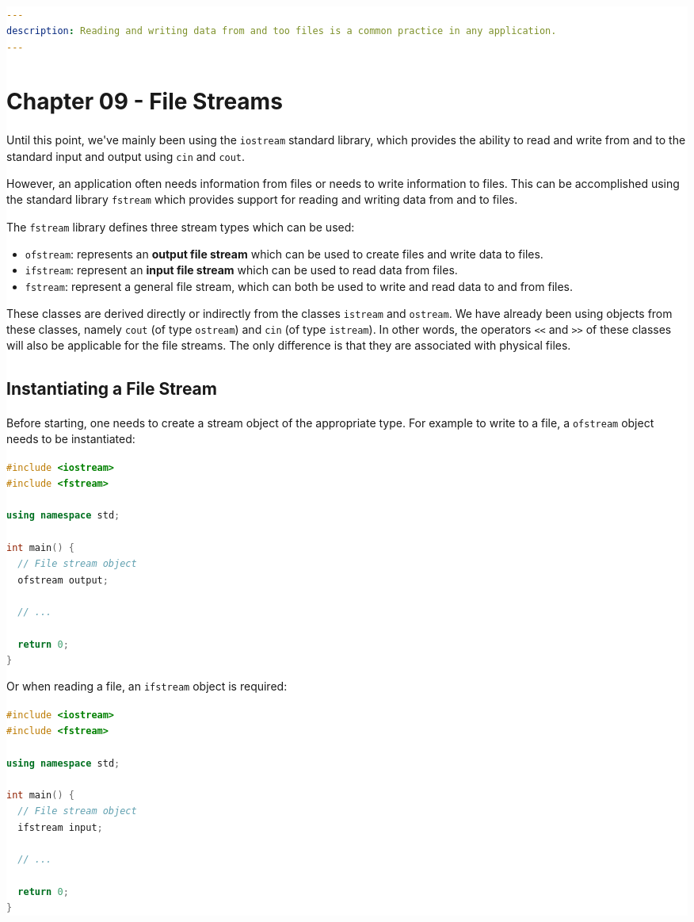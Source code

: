 ```yaml
---
description: Reading and writing data from and too files is a common practice in any application.
---
```


# Chapter 09 - File Streams

Until this point, we've mainly been using the `iostream` standard library, which provides the ability to read and write from and to the standard input and output using `cin` and `cout`.

However, an application often needs information from files or needs to write information to files. This can be accomplished using the standard library `fstream` which provides support for reading and writing data from and to files.

The `fstream` library defines three stream types which can be used:

* `ofstream`: represents an **output file stream** which can be used to create files and write data to files.
* `ifstream`: represent an **input file stream** which can be used to read data from files.
* `fstream`: represent a general file stream, which can both be used to write and read data to and from files.

These classes are derived directly or indirectly from the classes `istream` and `ostream`. We have already been using objects from these classes, namely `cout` (of type `ostream`) and `cin` (of type `istream`). In other words, the operators `<<` and `>>` of these classes will also be applicable for the file streams. The only difference is that they are associated with physical files.

## Instantiating a File Stream

Before starting, one needs to create a stream object of the appropriate type. For example to write to a file, a `ofstream` object needs to be instantiated:

```c++
#include <iostream>
#include <fstream>

using namespace std;

int main() {
  // File stream object
  ofstream output;

  // ...

  return 0;
}
```

Or when reading a file, an `ifstream` object is required:

```c++
#include <iostream>
#include <fstream>

using namespace std;

int main() {
  // File stream object
  ifstream input;

  // ...

  return 0;
}
```
